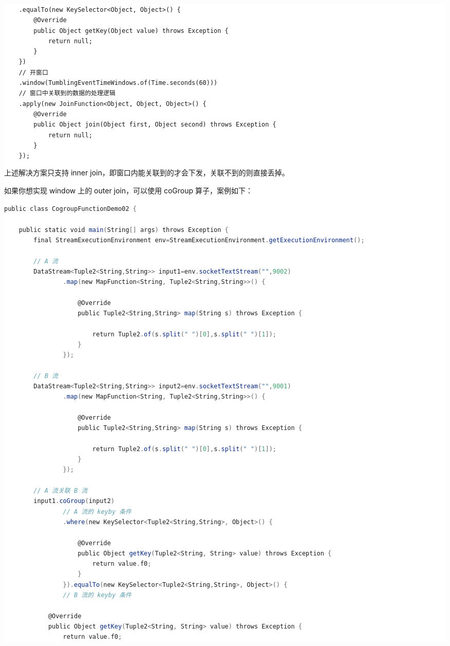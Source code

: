 ```
    .equalTo(new KeySelector<Object, Object>() {
        @Override
        public Object getKey(Object value) throws Exception {
            return null;
        }
    })
    // 开窗口
    .window(TumblingEventTimeWindows.of(Time.seconds(60)))
    // 窗口中关联到的数据的处理逻辑
    .apply(new JoinFunction<Object, Object, Object>() {
        @Override
        public Object join(Object first, Object second) throws Exception {
            return null;
        }
    });
```

上述解决方案只支持 inner join，即窗口内能关联到的才会下发，关联不到的则直接丢掉。

如果你想实现 window 上的 outer join，可以使用 coGroup 算子，案例如下：

```scala
public class CogroupFunctionDemo02 {

    public static void main(String[] args) throws Exception {
        final StreamExecutionEnvironment env=StreamExecutionEnvironment.getExecutionEnvironment();

        // A 流
        DataStream<Tuple2<String,String>> input1=env.socketTextStream("",9002)
                .map(new MapFunction<String, Tuple2<String,String>>() {

                    @Override
                    public Tuple2<String,String> map(String s) throws Exception {

                        return Tuple2.of(s.split(" ")[0],s.split(" ")[1]);
                    }
                });

        // B 流
        DataStream<Tuple2<String,String>> input2=env.socketTextStream("",9001)
                .map(new MapFunction<String, Tuple2<String,String>>() {

                    @Override
                    public Tuple2<String,String> map(String s) throws Exception {

                        return Tuple2.of(s.split(" ")[0],s.split(" ")[1]);
                    }
                });

        // A 流关联 B 流
        input1.coGroup(input2)
                // A 流的 keyby 条件
                .where(new KeySelector<Tuple2<String,String>, Object>() {

                    @Override
                    public Object getKey(Tuple2<String, String> value) throws Exception {
                        return value.f0;
                    }
                }).equalTo(new KeySelector<Tuple2<String,String>, Object>() {
                // B 流的 keyby 条件

            @Override
            public Object getKey(Tuple2<String, String> value) throws Exception {
                return value.f0;
```